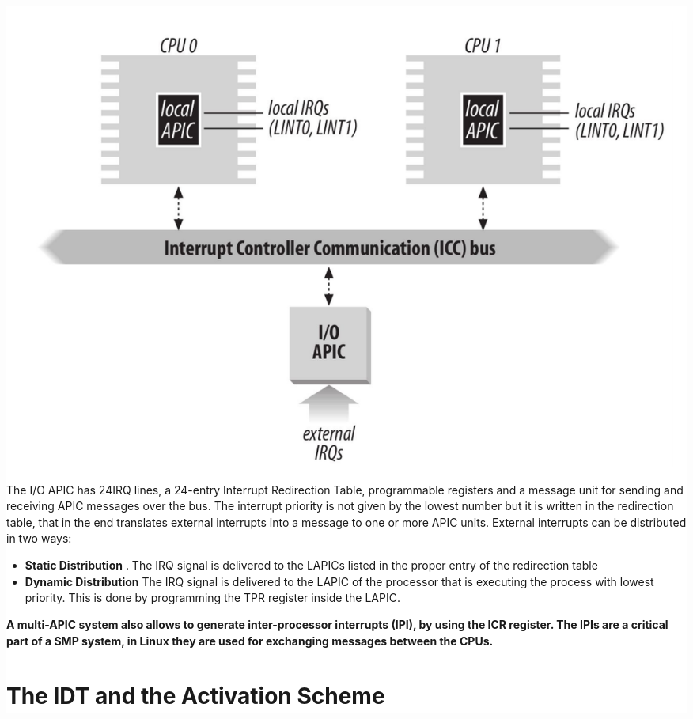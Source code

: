 ![](img/multicore-lapic.PNG)

The I/O APIC has 24IRQ lines, a 24-entry Interrupt Redirection Table, programmable registers and a message unit for sending and receiving APIC messages over the bus. The interrupt priority is not given by the lowest number but it is written in the redirection table, that in the end translates external interrupts into a message to one or more APIC units. External interrupts can be distributed in two ways:

- **Static Distribution** . The IRQ signal is delivered to the LAPICs listed in the proper entry of the redirection table
- **Dynamic Distribution** The IRQ signal is delivered to the LAPIC of the processor that is executing the process with lowest priority. This is done by programming the TPR register inside the LAPIC.


**A multi-APIC system also allows to generate inter-processor interrupts (IPI), by using the ICR register. The IPIs are a critical part of a SMP system, in Linux they are used for exchanging messages between the CPUs.**

# The IDT and the Activation Scheme

